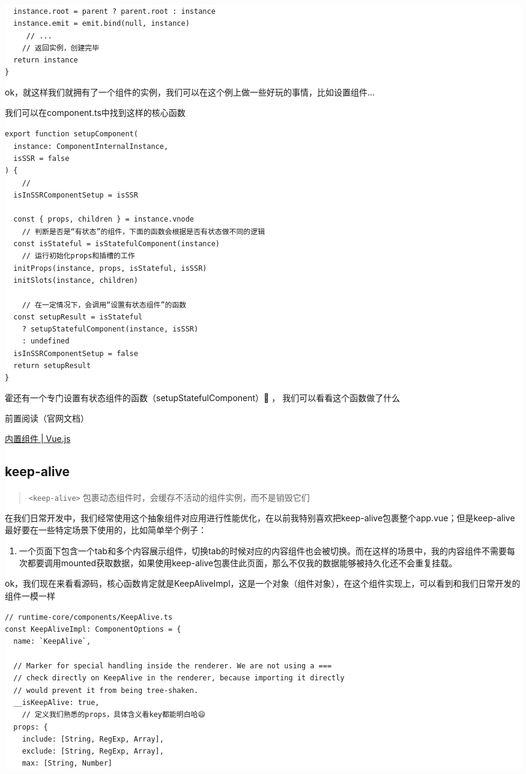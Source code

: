 ```tsx
  instance.root = parent ? parent.root : instance
  instance.emit = emit.bind(null, instance)
	 // ...
	// 返回实例，创建完毕
  return instance
}
```

ok，就这样我们就拥有了一个组件的实例，我们可以在这个例上做一些好玩的事情，比如设置组件...

我们可以在component.ts中找到这样的核心函数

```tsx
export function setupComponent(
  instance: ComponentInternalInstance,
  isSSR = false
) {
	// 
  isInSSRComponentSetup = isSSR
	
  const { props, children } = instance.vnode
	// 判断是否是“有状态”的组件，下面的函数会根据是否有状态做不同的逻辑
  const isStateful = isStatefulComponent(instance)
	// 运行初始化props和插槽的工作
  initProps(instance, props, isStateful, isSSR)
  initSlots(instance, children)
	
	// 在一定情况下，会调用“设置有状态组件”的函数
  const setupResult = isStateful
    ? setupStatefulComponent(instance, isSSR)
    : undefined
  isInSSRComponentSetup = false
  return setupResult
}
```

霍还有一个专门设置有状态组件的函数（setupStatefulComponent）🐶 ， 我们可以看看这个函数做了什么

前置阅读（官网文档）

[内置组件 | Vue.js](https://v3.cn.vuejs.org/api/built-in-components.html#component)

## keep-alive

> `<keep-alive>` 包裹动态组件时，会缓存不活动的组件实例，而不是销毁它们
> 

在我们日常开发中，我们经常使用这个抽象组件对应用进行性能优化，在以前我特别喜欢把keep-alive包裹整个app.vue；但是keep-alive最好要在一些特定场景下使用的，比如简单举个例子：

1. 一个页面下包含一个tab和多个内容展示组件，切换tab的时候对应的内容组件也会被切换。而在这样的场景中，我的内容组件不需要每次都要调用mounted获取数据，如果使用keep-alive包裹住此页面，那么不仅我的数据能够被持久化还不会重复挂载。

ok，我们现在来看看源码，核心函数肯定就是KeepAliveImpl，这是一个对象（组件对象），在这个组件实现上，可以看到和我们日常开发的组件一模一样

```tsx
// runtime-core/components/KeepAlive.ts
const KeepAliveImpl: ComponentOptions = {
  name: `KeepAlive`,

  // Marker for special handling inside the renderer. We are not using a ===
  // check directly on KeepAlive in the renderer, because importing it directly
  // would prevent it from being tree-shaken.
  __isKeepAlive: true,
	// 定义我们熟悉的props，具体含义看key都能明白哈😄
  props: {
    include: [String, RegExp, Array],
    exclude: [String, RegExp, Array],
    max: [String, Number]
```